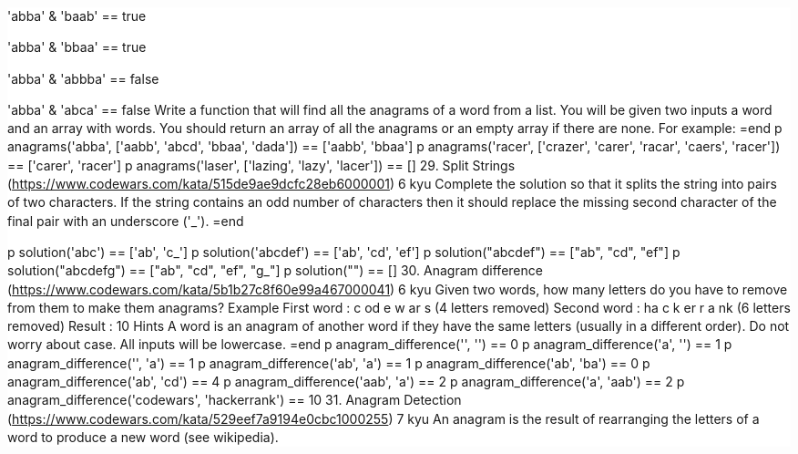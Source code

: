 'abba' & 'baab' == true

'abba' & 'bbaa' == true

'abba' & 'abbba' == false

'abba' & 'abca' == false
Write a function that will find all the anagrams of a word from a list. You will be given two inputs a word and an array with words. You should return an array of all the anagrams or an empty array if there are none. For example:
=end
p anagrams('abba', ['aabb', 'abcd', 'bbaa', 'dada']) == ['aabb', 'bbaa']
p anagrams('racer', ['crazer', 'carer', 'racar', 'caers', 'racer']) == ['carer', 'racer']
p anagrams('laser', ['lazing', 'lazy',  'lacer']) == []
29. Split Strings
(https://www.codewars.com/kata/515de9ae9dcfc28eb6000001)
6 kyu
Complete the solution so that it splits the string into pairs of two characters. If the string contains an odd number of characters then it should replace the missing second character of the final pair with an underscore ('_').
=end

p solution('abc') == ['ab', 'c_']
p solution('abcdef') == ['ab', 'cd', 'ef']
p solution("abcdef") == ["ab", "cd", "ef"]
p solution("abcdefg") == ["ab", "cd", "ef", "g_"]
p solution("") == []
30. Anagram difference
(https://www.codewars.com/kata/5b1b27c8f60e99a467000041)
6 kyu
Given two words, how many letters do you have to remove from them to make them anagrams?
Example
First word : c od e w ar s (4 letters removed)
Second word : ha c k er r a nk (6 letters removed)
Result : 10
Hints
A word is an anagram of another word if they have the same letters (usually in a different order).
Do not worry about case. All inputs will be lowercase.
=end
p anagram_difference('', '') == 0
p anagram_difference('a', '') == 1
p anagram_difference('', 'a') == 1
p anagram_difference('ab', 'a') == 1
p anagram_difference('ab', 'ba') == 0
p anagram_difference('ab', 'cd') == 4
p anagram_difference('aab', 'a') == 2
p anagram_difference('a', 'aab') == 2
p anagram_difference('codewars', 'hackerrank') == 10
31. Anagram Detection
(https://www.codewars.com/kata/529eef7a9194e0cbc1000255)
7 kyu
An anagram is the result of rearranging the letters of a word to produce a new word (see wikipedia).
